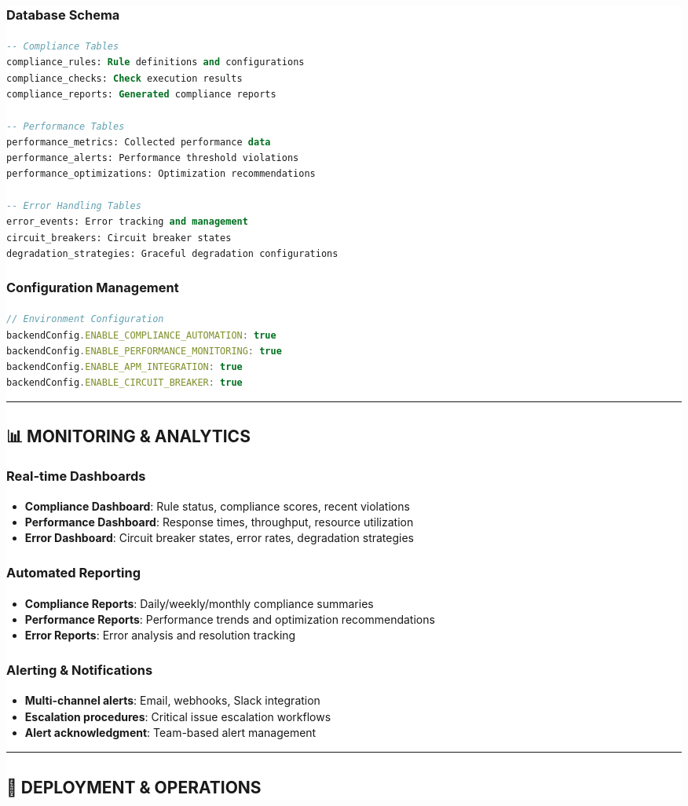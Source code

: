 ### **Database Schema**
```sql
-- Compliance Tables
compliance_rules: Rule definitions and configurations
compliance_checks: Check execution results
compliance_reports: Generated compliance reports

-- Performance Tables
performance_metrics: Collected performance data
performance_alerts: Performance threshold violations
performance_optimizations: Optimization recommendations

-- Error Handling Tables
error_events: Error tracking and management
circuit_breakers: Circuit breaker states
degradation_strategies: Graceful degradation configurations
```

### **Configuration Management**
```typescript
// Environment Configuration
backendConfig.ENABLE_COMPLIANCE_AUTOMATION: true
backendConfig.ENABLE_PERFORMANCE_MONITORING: true
backendConfig.ENABLE_APM_INTEGRATION: true
backendConfig.ENABLE_CIRCUIT_BREAKER: true
```

---

## 📊 **MONITORING & ANALYTICS**

### **Real-time Dashboards**
- **Compliance Dashboard**: Rule status, compliance scores, recent violations
- **Performance Dashboard**: Response times, throughput, resource utilization
- **Error Dashboard**: Circuit breaker states, error rates, degradation strategies

### **Automated Reporting**
- **Compliance Reports**: Daily/weekly/monthly compliance summaries
- **Performance Reports**: Performance trends and optimization recommendations
- **Error Reports**: Error analysis and resolution tracking

### **Alerting & Notifications**
- **Multi-channel alerts**: Email, webhooks, Slack integration
- **Escalation procedures**: Critical issue escalation workflows
- **Alert acknowledgment**: Team-based alert management

---

## 🚀 **DEPLOYMENT & OPERATIONS**
